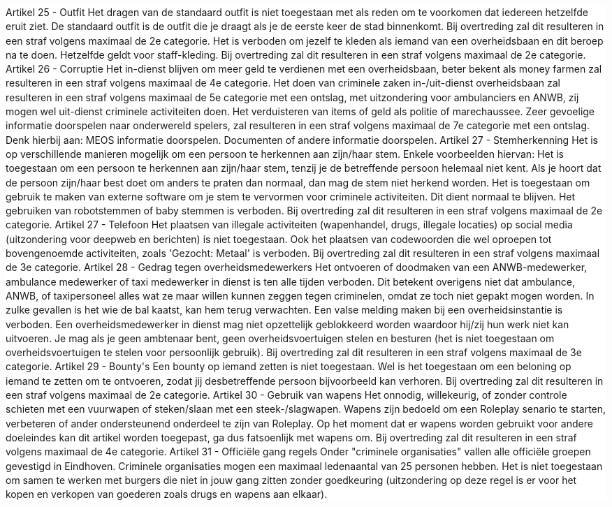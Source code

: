 Artikel 25 - Outfit
Het dragen van de standaard outfit is niet toegestaan met als reden om te voorkomen dat iedereen hetzelfde eruit ziet. De standaard outfit is de outfit die je draagt als je de eerste keer de stad binnenkomt.
Bij overtreding zal dit resulteren in een straf volgens maximaal de 2e categorie.
Het is verboden om jezelf te kleden als iemand van een overheidsbaan en dit beroep na te doen. Hetzelfde geldt voor staff-kleding.
Bij overtreding zal dit resulteren in een straf volgens maximaal de 2e categorie.
Artikel 26 - Corruptie
Het in-dienst blijven om meer geld te verdienen met een overheidsbaan, beter bekent als money farmen zal resulteren in een straf volgens maximaal de 4e categorie.
Het doen van criminele zaken in-/uit-dienst overheidsbaan zal resulteren in een straf volgens maximaal de 5e categorie met een ontslag, met uitzondering voor ambulanciers en ANWB, zij mogen wel uit-dienst criminele activiteiten doen.
Het verduisteren van items of geld als politie of marechaussee. Zeer gevoelige informatie doorspelen naar onderwereld spelers, zal resulteren in een straf volgens maximaal de 7e categorie met een ontslag. Denk hierbij aan:
MEOS informatie doorspelen.
Documenten of andere informatie doorspelen.
Artikel 27 - Stemherkenning
Het is op verschillende manieren mogelijk om een persoon te herkennen aan zijn/haar stem. Enkele voorbeelden hiervan:
Het is toegestaan om een persoon te herkennen aan zijn/haar stem, tenzij je de betreffende persoon helemaal niet kent.
Als je hoort dat de persoon zijn/haar best doet om anders te praten dan normaal, dan mag de stem niet herkend worden.
Het is toegestaan om gebruik te maken van externe software om je stem te vervormen voor criminele activiteiten. Dit dient normaal te blijven. Het gebruiken van robotstemmen of baby stemmen is verboden.
Bij overtreding zal dit resulteren in een straf volgens maximaal de 2e categorie.
Artikel 27 - Telefoon
Het plaatsen van illegale activiteiten (wapenhandel, drugs, illegale locaties) op social media (uitzondering voor deepweb en berichten) is niet toegestaan. Ook het plaatsen van codewoorden die wel oproepen tot bovengenoemde activiteiten, zoals 'Gezocht: Metaal' is verboden.
Bij overtreding zal dit resulteren in een straf volgens maximaal de 3e categorie.
Artikel 28 - Gedrag tegen overheidsmedewerkers
Het ontvoeren of doodmaken van een ANWB-medewerker, ambulance medewerker of taxi medewerker in dienst is ten alle tijden verboden. Dit betekent overigens niet dat ambulance, ANWB, of taxipersoneel alles wat ze maar willen kunnen zeggen tegen criminelen, omdat ze toch niet gepakt mogen worden. In zulke gevallen is het wie de bal kaatst, kan hem terug verwachten.
Een valse melding maken bij een overheidsinstantie is verboden.
Een overheidsmedewerker in dienst mag niet opzettelijk geblokkeerd worden waardoor hij/zij hun werk niet kan uitvoeren.
Je mag als je geen ambtenaar bent, geen overheidsvoertuigen stelen en besturen (het is niet toegestaan om overheidsvoertuigen te stelen voor persoonlijk gebruik).
Bij overtreding zal dit resulteren in een straf volgens maximaal de 3e categorie.
Artikel 29 - Bounty's
Een bounty op iemand zetten is niet toegestaan. Wel is het toegestaan om een beloning op iemand te zetten om te ontvoeren, zodat jij desbetreffende persoon bijvoorbeeld kan verhoren.
Bij overtreding zal dit resulteren in een straf volgens maximaal de 2e categorie.
Artikel 30 - Gebruik van wapens
Het onnodig, willekeurig, of zonder controle schieten met een vuurwapen of steken/slaan met een steek-/slagwapen.
Wapens zijn bedoeld om een Roleplay senario te starten, verbeteren of ander ondersteunend onderdeel te zijn van Roleplay.
Op het moment dat er wapens worden gebruikt voor andere doeleindes kan dit artikel worden toegepast, ga dus fatsoenlijk met wapens om.
Bij overtreding zal dit resulteren in een straf volgens maximaal de 4e categorie.
Artikel 31 - Officiële gang regels
Onder "criminele organisaties" vallen alle officiële groepen gevestigd in Eindhoven.
Criminele organisaties mogen een maximaal ledenaantal van 25 personen hebben.
Het is niet toegestaan om samen te werken met burgers die niet in jouw gang zitten zonder goedkeuring (uitzondering op deze regel is er voor het kopen en verkopen van goederen zoals drugs en wapens aan elkaar).